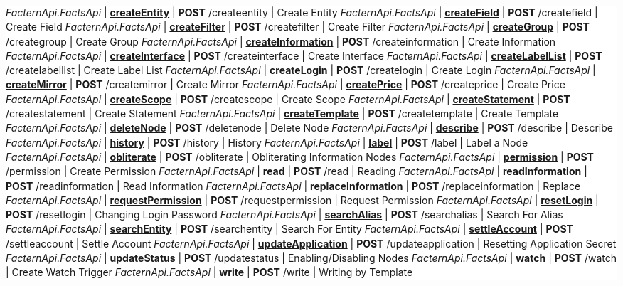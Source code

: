 *FacternApi.FactsApi* | [**createEntity**](https://github.com/Factern/factern-client-javascript/blob/master/docs/FactsApi.md#createEntity) | **POST** /createentity | Create Entity
*FacternApi.FactsApi* | [**createField**](https://github.com/Factern/factern-client-javascript/blob/master/docs/FactsApi.md#createField) | **POST** /createfield | Create Field
*FacternApi.FactsApi* | [**createFilter**](https://github.com/Factern/factern-client-javascript/blob/master/docs/FactsApi.md#createFilter) | **POST** /createfilter | Create Filter
*FacternApi.FactsApi* | [**createGroup**](https://github.com/Factern/factern-client-javascript/blob/master/docs/FactsApi.md#createGroup) | **POST** /creategroup | Create Group
*FacternApi.FactsApi* | [**createInformation**](https://github.com/Factern/factern-client-javascript/blob/master/docs/FactsApi.md#createInformation) | **POST** /createinformation | Create Information
*FacternApi.FactsApi* | [**createInterface**](https://github.com/Factern/factern-client-javascript/blob/master/docs/FactsApi.md#createInterface) | **POST** /createinterface | Create Interface
*FacternApi.FactsApi* | [**createLabelList**](https://github.com/Factern/factern-client-javascript/blob/master/docs/FactsApi.md#createLabelList) | **POST** /createlabellist | Create Label List
*FacternApi.FactsApi* | [**createLogin**](https://github.com/Factern/factern-client-javascript/blob/master/docs/FactsApi.md#createLogin) | **POST** /createlogin | Create Login
*FacternApi.FactsApi* | [**createMirror**](https://github.com/Factern/factern-client-javascript/blob/master/docs/FactsApi.md#createMirror) | **POST** /createmirror | Create Mirror
*FacternApi.FactsApi* | [**createPrice**](https://github.com/Factern/factern-client-javascript/blob/master/docs/FactsApi.md#createPrice) | **POST** /createprice | Create Price
*FacternApi.FactsApi* | [**createScope**](https://github.com/Factern/factern-client-javascript/blob/master/docs/FactsApi.md#createScope) | **POST** /createscope | Create Scope
*FacternApi.FactsApi* | [**createStatement**](https://github.com/Factern/factern-client-javascript/blob/master/docs/FactsApi.md#createStatement) | **POST** /createstatement | Create Statement
*FacternApi.FactsApi* | [**createTemplate**](https://github.com/Factern/factern-client-javascript/blob/master/docs/FactsApi.md#createTemplate) | **POST** /createtemplate | Create Template
*FacternApi.FactsApi* | [**deleteNode**](https://github.com/Factern/factern-client-javascript/blob/master/docs/FactsApi.md#deleteNode) | **POST** /deletenode | Delete Node
*FacternApi.FactsApi* | [**describe**](https://github.com/Factern/factern-client-javascript/blob/master/docs/FactsApi.md#describe) | **POST** /describe | Describe
*FacternApi.FactsApi* | [**history**](https://github.com/Factern/factern-client-javascript/blob/master/docs/FactsApi.md#history) | **POST** /history | History
*FacternApi.FactsApi* | [**label**](https://github.com/Factern/factern-client-javascript/blob/master/docs/FactsApi.md#label) | **POST** /label | Label a Node
*FacternApi.FactsApi* | [**obliterate**](https://github.com/Factern/factern-client-javascript/blob/master/docs/FactsApi.md#obliterate) | **POST** /obliterate | Obliterating Information Nodes
*FacternApi.FactsApi* | [**permission**](https://github.com/Factern/factern-client-javascript/blob/master/docs/FactsApi.md#permission) | **POST** /permission | Create Permission
*FacternApi.FactsApi* | [**read**](https://github.com/Factern/factern-client-javascript/blob/master/docs/FactsApi.md#read) | **POST** /read | Reading
*FacternApi.FactsApi* | [**readInformation**](https://github.com/Factern/factern-client-javascript/blob/master/docs/FactsApi.md#readInformation) | **POST** /readinformation | Read Information
*FacternApi.FactsApi* | [**replaceInformation**](https://github.com/Factern/factern-client-javascript/blob/master/docs/FactsApi.md#replaceInformation) | **POST** /replaceinformation | Replace
*FacternApi.FactsApi* | [**requestPermission**](https://github.com/Factern/factern-client-javascript/blob/master/docs/FactsApi.md#requestPermission) | **POST** /requestpermission | Request Permission
*FacternApi.FactsApi* | [**resetLogin**](https://github.com/Factern/factern-client-javascript/blob/master/docs/FactsApi.md#resetLogin) | **POST** /resetlogin | Changing Login Password
*FacternApi.FactsApi* | [**searchAlias**](https://github.com/Factern/factern-client-javascript/blob/master/docs/FactsApi.md#searchAlias) | **POST** /searchalias | Search For Alias
*FacternApi.FactsApi* | [**searchEntity**](https://github.com/Factern/factern-client-javascript/blob/master/docs/FactsApi.md#searchEntity) | **POST** /searchentity | Search For Entity
*FacternApi.FactsApi* | [**settleAccount**](https://github.com/Factern/factern-client-javascript/blob/master/docs/FactsApi.md#settleAccount) | **POST** /settleaccount | Settle Account
*FacternApi.FactsApi* | [**updateApplication**](https://github.com/Factern/factern-client-javascript/blob/master/docs/FactsApi.md#updateApplication) | **POST** /updateapplication | Resetting Application Secret
*FacternApi.FactsApi* | [**updateStatus**](https://github.com/Factern/factern-client-javascript/blob/master/docs/FactsApi.md#updateStatus) | **POST** /updatestatus | Enabling/Disabling Nodes
*FacternApi.FactsApi* | [**watch**](https://github.com/Factern/factern-client-javascript/blob/master/docs/FactsApi.md#watch) | **POST** /watch | Create Watch Trigger
*FacternApi.FactsApi* | [**write**](https://github.com/Factern/factern-client-javascript/blob/master/docs/FactsApi.md#write) | **POST** /write | Writing by Template
